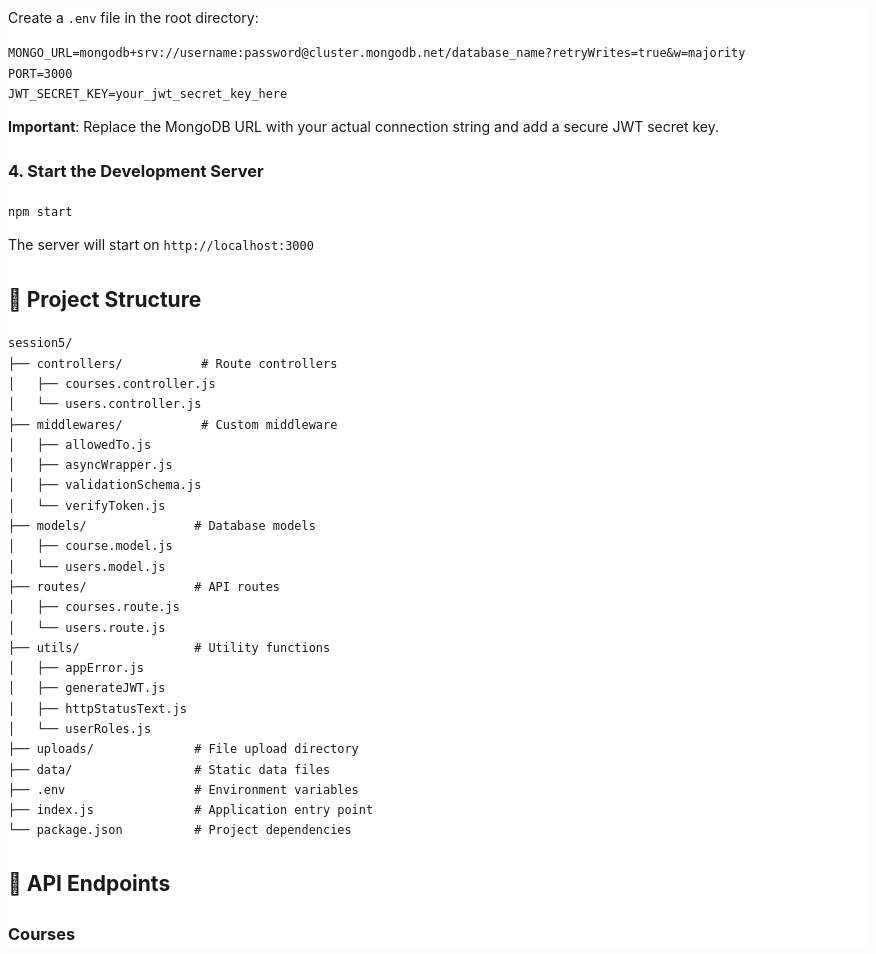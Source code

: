 Create a `.env` file in the root directory:

```env
MONGO_URL=mongodb+srv://username:password@cluster.mongodb.net/database_name?retryWrites=true&w=majority
PORT=3000
JWT_SECRET_KEY=your_jwt_secret_key_here
```

**Important**: Replace the MongoDB URL with your actual connection string and add a secure JWT secret key.

### 4. Start the Development Server

```bash
npm start
```

The server will start on `http://localhost:3000`

## 📁 Project Structure

```
session5/
├── controllers/           # Route controllers
│   ├── courses.controller.js
│   └── users.controller.js
├── middlewares/           # Custom middleware
│   ├── allowedTo.js
│   ├── asyncWrapper.js
│   ├── validationSchema.js
│   └── verifyToken.js
├── models/               # Database models
│   ├── course.model.js
│   └── users.model.js
├── routes/               # API routes
│   ├── courses.route.js
│   └── users.route.js
├── utils/                # Utility functions
│   ├── appError.js
│   ├── generateJWT.js
│   ├── httpStatusText.js
│   └── userRoles.js
├── uploads/              # File upload directory
├── data/                 # Static data files
├── .env                  # Environment variables
├── index.js              # Application entry point
└── package.json          # Project dependencies
```

## 🔗 API Endpoints

### Courses

